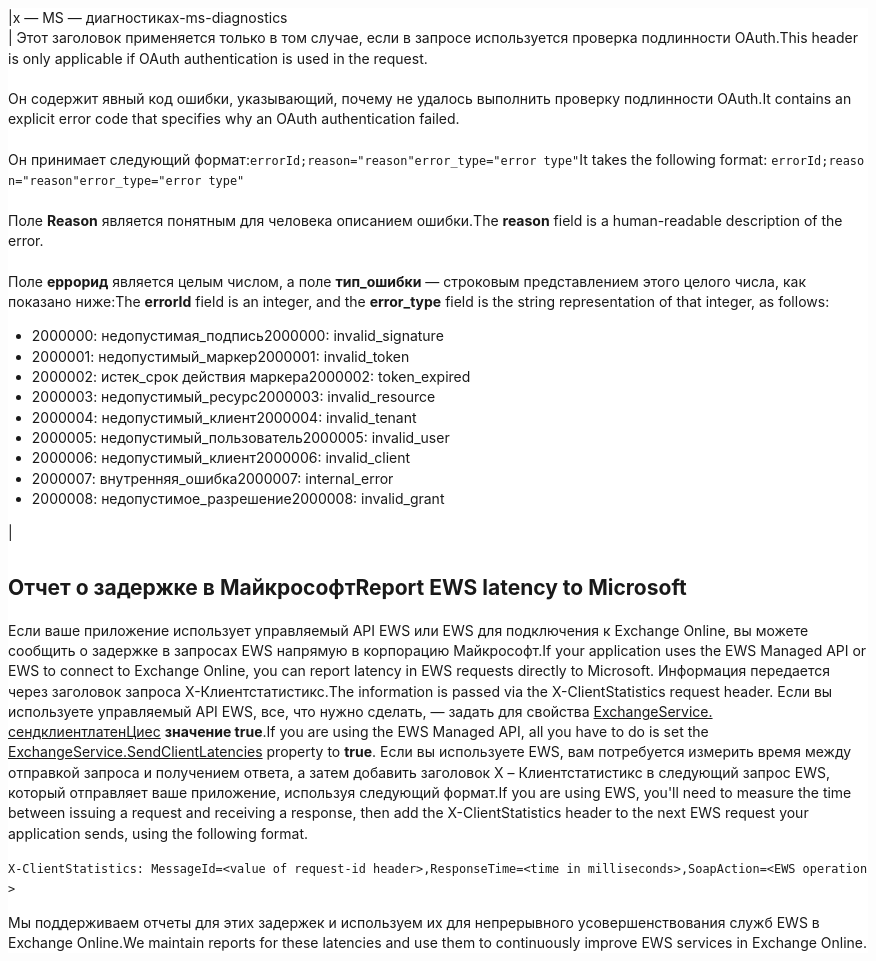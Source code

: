 |<span data-ttu-id="8aa9a-154">x — MS — диагностика</span><span class="sxs-lookup"><span data-stu-id="8aa9a-154">x-ms-diagnostics</span></span>  <br/> | <span data-ttu-id="8aa9a-155">Этот заголовок применяется только в том случае, если в запросе используется проверка подлинности OAuth.</span><span class="sxs-lookup"><span data-stu-id="8aa9a-155">This header is only applicable if OAuth authentication is used in the request.</span></span><br/><br/> <span data-ttu-id="8aa9a-156">Он содержит явный код ошибки, указывающий, почему не удалось выполнить проверку подлинности OAuth.</span><span class="sxs-lookup"><span data-stu-id="8aa9a-156">It contains an explicit error code that specifies why an OAuth authentication failed.</span></span><br/><br/> <span data-ttu-id="8aa9a-157">Он принимает следующий формат:`errorId;reason="reason"error_type="error type"`</span><span class="sxs-lookup"><span data-stu-id="8aa9a-157">It takes the following format: `errorId;reason="reason"error_type="error type"`</span></span><br/><br/> <span data-ttu-id="8aa9a-158">Поле **Reason** является понятным для человека описанием ошибки.</span><span class="sxs-lookup"><span data-stu-id="8aa9a-158">The **reason** field is a human-readable description of the error.</span></span><br/><br/> <span data-ttu-id="8aa9a-159">Поле **еррорид** является целым числом, а поле **тип\_ошибки** — строковым представлением этого целого числа, как показано ниже:</span><span class="sxs-lookup"><span data-stu-id="8aa9a-159">The **errorId** field is an integer, and the **error\_type** field is the string representation of that integer, as follows:</span></span><ul><li><span data-ttu-id="8aa9a-160">2000000: недопустимая\_подпись</span><span class="sxs-lookup"><span data-stu-id="8aa9a-160">2000000: invalid\_signature</span></span></li><li><span data-ttu-id="8aa9a-161">2000001: недопустимый\_маркер</span><span class="sxs-lookup"><span data-stu-id="8aa9a-161">2000001: invalid\_token</span></span></li><li>  <span data-ttu-id="8aa9a-162">2000002: истек\_срок действия маркера</span><span class="sxs-lookup"><span data-stu-id="8aa9a-162">2000002: token\_expired</span></span></li><li><span data-ttu-id="8aa9a-163">2000003: недопустимый\_ресурс</span><span class="sxs-lookup"><span data-stu-id="8aa9a-163">2000003: invalid\_resource</span></span></li><li><span data-ttu-id="8aa9a-164">2000004: недопустимый\_клиент</span><span class="sxs-lookup"><span data-stu-id="8aa9a-164">2000004: invalid\_tenant</span></span>  </li><li><span data-ttu-id="8aa9a-165">2000005: недопустимый\_пользователь</span><span class="sxs-lookup"><span data-stu-id="8aa9a-165">2000005: invalid\_user</span></span></li><li><span data-ttu-id="8aa9a-166">2000006: недопустимый\_клиент</span><span class="sxs-lookup"><span data-stu-id="8aa9a-166">2000006: invalid\_client</span></span></li><li><span data-ttu-id="8aa9a-167">2000007: внутренняя\_ошибка</span><span class="sxs-lookup"><span data-stu-id="8aa9a-167">2000007: internal\_error</span></span></li><li><span data-ttu-id="8aa9a-168">2000008: недопустимое\_разрешение</span><span class="sxs-lookup"><span data-stu-id="8aa9a-168">2000008: invalid\_grant</span></span></li></ul> |
   
## <a name="report-ews-latency-to-microsoft"></a><span data-ttu-id="8aa9a-169">Отчет о задержке в Майкрософт</span><span class="sxs-lookup"><span data-stu-id="8aa9a-169">Report EWS latency to Microsoft</span></span>
<span data-ttu-id="8aa9a-170"><a name="bk_ReportLatency"> </a></span><span class="sxs-lookup"><span data-stu-id="8aa9a-170"><a name="bk_ReportLatency"> </a></span></span>

<span data-ttu-id="8aa9a-171">Если ваше приложение использует управляемый API EWS или EWS для подключения к Exchange Online, вы можете сообщить о задержке в запросах EWS напрямую в корпорацию Майкрософт.</span><span class="sxs-lookup"><span data-stu-id="8aa9a-171">If your application uses the EWS Managed API or EWS to connect to Exchange Online, you can report latency in EWS requests directly to Microsoft.</span></span> <span data-ttu-id="8aa9a-172">Информация передается через заголовок запроса X-Клиентстатистикс.</span><span class="sxs-lookup"><span data-stu-id="8aa9a-172">The information is passed via the X-ClientStatistics request header.</span></span> <span data-ttu-id="8aa9a-173">Если вы используете управляемый API EWS, все, что нужно сделать, — задать для свойства [ExchangeService. сендклиентлатенЦиес](http://msdn.microsoft.com/en-us/library/microsoft.exchange.webservices.data.exchangeservicebase.sendclientlatencies%28v=exchg.80%29.aspx) **значение true**.</span><span class="sxs-lookup"><span data-stu-id="8aa9a-173">If you are using the EWS Managed API, all you have to do is set the [ExchangeService.SendClientLatencies](http://msdn.microsoft.com/en-us/library/microsoft.exchange.webservices.data.exchangeservicebase.sendclientlatencies%28v=exchg.80%29.aspx) property to **true**.</span></span> <span data-ttu-id="8aa9a-174">Если вы используете EWS, вам потребуется измерить время между отправкой запроса и получением ответа, а затем добавить заголовок X – Клиентстатистикс в следующий запрос EWS, который отправляет ваше приложение, используя следующий формат.</span><span class="sxs-lookup"><span data-stu-id="8aa9a-174">If you are using EWS, you'll need to measure the time between issuing a request and receiving a response, then add the X-ClientStatistics header to the next EWS request your application sends, using the following format.</span></span>
  
`X-ClientStatistics: MessageId=<value of request-id header>,ResponseTime=<time in milliseconds>,SoapAction=<EWS operation>`
  
<span data-ttu-id="8aa9a-175">Мы поддерживаем отчеты для этих задержек и используем их для непрерывного усовершенствования служб EWS в Exchange Online.</span><span class="sxs-lookup"><span data-stu-id="8aa9a-175">We maintain reports for these latencies and use them to continuously improve EWS services in Exchange Online.</span></span>
  
